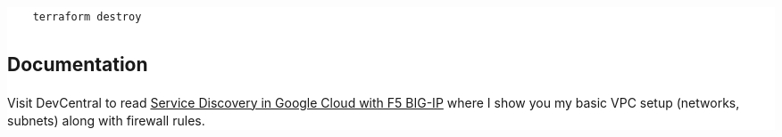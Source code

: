   ```
      terraform destroy
  ```

## Documentation

Visit DevCentral to read [Service Discovery in Google Cloud with F5 BIG-IP](https://devcentral.f5.com/s/articles/Service-Discovery-in-Google-Cloud-with-F5-BIG-IP) where I show you my basic VPC setup (networks, subnets) along with firewall rules.

